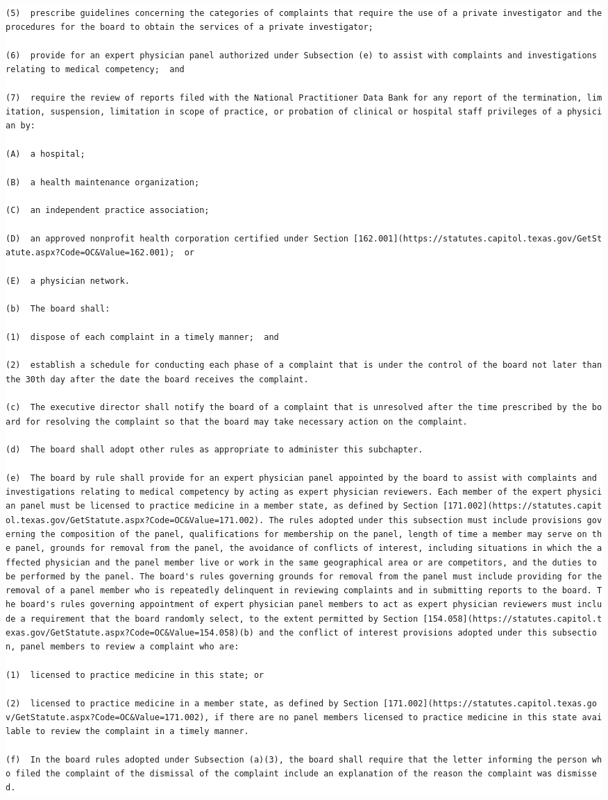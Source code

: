     (5)  prescribe guidelines concerning the categories of complaints that require the use of a private investigator and the procedures for the board to obtain the services of a private investigator;
    
    (6)  provide for an expert physician panel authorized under Subsection (e) to assist with complaints and investigations relating to medical competency;  and
    
    (7)  require the review of reports filed with the National Practitioner Data Bank for any report of the termination, limitation, suspension, limitation in scope of practice, or probation of clinical or hospital staff privileges of a physician by:
    
    (A)  a hospital;
    
    (B)  a health maintenance organization;
    
    (C)  an independent practice association;
    
    (D)  an approved nonprofit health corporation certified under Section [162.001](https://statutes.capitol.texas.gov/GetStatute.aspx?Code=OC&Value=162.001);  or
    
    (E)  a physician network.
    
    (b)  The board shall:
    
    (1)  dispose of each complaint in a timely manner;  and
    
    (2)  establish a schedule for conducting each phase of a complaint that is under the control of the board not later than the 30th day after the date the board receives the complaint.
    
    (c)  The executive director shall notify the board of a complaint that is unresolved after the time prescribed by the board for resolving the complaint so that the board may take necessary action on the complaint.
    
    (d)  The board shall adopt other rules as appropriate to administer this subchapter.
    
    (e)  The board by rule shall provide for an expert physician panel appointed by the board to assist with complaints and investigations relating to medical competency by acting as expert physician reviewers. Each member of the expert physician panel must be licensed to practice medicine in a member state, as defined by Section [171.002](https://statutes.capitol.texas.gov/GetStatute.aspx?Code=OC&Value=171.002). The rules adopted under this subsection must include provisions governing the composition of the panel, qualifications for membership on the panel, length of time a member may serve on the panel, grounds for removal from the panel, the avoidance of conflicts of interest, including situations in which the affected physician and the panel member live or work in the same geographical area or are competitors, and the duties to be performed by the panel. The board's rules governing grounds for removal from the panel must include providing for the removal of a panel member who is repeatedly delinquent in reviewing complaints and in submitting reports to the board. The board's rules governing appointment of expert physician panel members to act as expert physician reviewers must include a requirement that the board randomly select, to the extent permitted by Section [154.058](https://statutes.capitol.texas.gov/GetStatute.aspx?Code=OC&Value=154.058)(b) and the conflict of interest provisions adopted under this subsection, panel members to review a complaint who are:
    
    (1)  licensed to practice medicine in this state; or
    
    (2)  licensed to practice medicine in a member state, as defined by Section [171.002](https://statutes.capitol.texas.gov/GetStatute.aspx?Code=OC&Value=171.002), if there are no panel members licensed to practice medicine in this state available to review the complaint in a timely manner.
    
    (f)  In the board rules adopted under Subsection (a)(3), the board shall require that the letter informing the person who filed the complaint of the dismissal of the complaint include an explanation of the reason the complaint was dismissed.
    